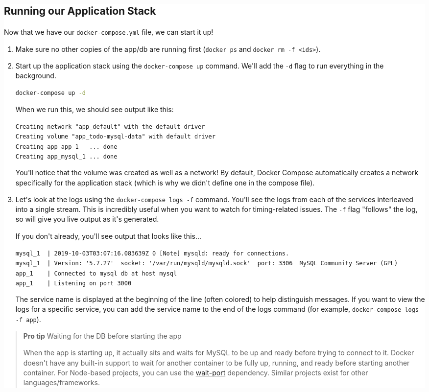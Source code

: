 
## Running our Application Stack

Now that we have our `docker-compose.yml` file, we can start it up!

1. Make sure no other copies of the app/db are running first (`docker ps` and `docker rm -f <ids>`).

1. Start up the application stack using the `docker-compose up` command. We'll add the `-d` flag to run everything in the
   background.

    ```bash
    docker-compose up -d
    ```

    When we run this, we should see output like this:

    ```plaintext
    Creating network "app_default" with the default driver
    Creating volume "app_todo-mysql-data" with default driver
    Creating app_app_1   ... done
    Creating app_mysql_1 ... done
    ```

    You'll notice that the volume was created as well as a network! By default, Docker Compose automatically creates a 
    network specifically for the application stack (which is why we didn't define one in the compose file).

1. Let's look at the logs using the `docker-compose logs -f` command. You'll see the logs from each of the services interleaved
    into a single stream. This is incredibly useful when you want to watch for timing-related issues. The `-f` flag "follows" the
    log, so will give you live output as it's generated.

    If you don't already, you'll see output that looks like this...

    ```plaintext
    mysql_1  | 2019-10-03T03:07:16.083639Z 0 [Note] mysqld: ready for connections.
    mysql_1  | Version: '5.7.27'  socket: '/var/run/mysqld/mysqld.sock'  port: 3306  MySQL Community Server (GPL)
    app_1    | Connected to mysql db at host mysql
    app_1    | Listening on port 3000
    ```

    The service name is displayed at the beginning of the line (often colored) to help distinguish messages. If you want to
    view the logs for a specific service, you can add the service name to the end of the logs command (for example,
    `docker-compose logs -f app`).

>**Pro tip**  Waiting for the DB before starting the app
>
>When the app is starting up, it actually sits and waits for MySQL to be up and ready before trying to connect to it.
>Docker doesn't have any built-in support to wait for another container to be fully up, running, and ready
>before starting another container. For Node-based projects, you can use the 
>[wait-port](https://github.com/dwmkerr/wait-port) dependency. Similar projects exist for other languages/frameworks.
